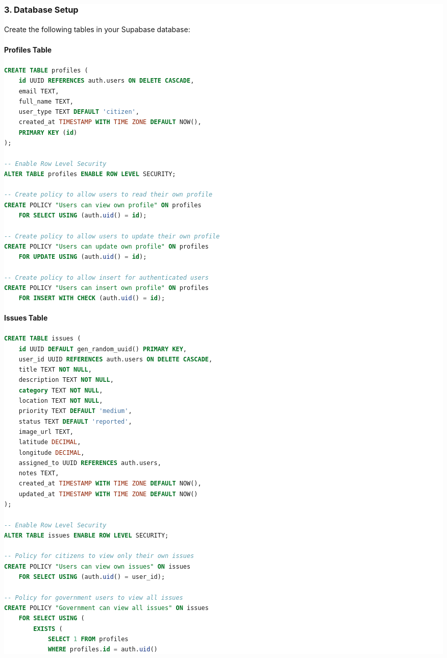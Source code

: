 ### 3. Database Setup

Create the following tables in your Supabase database:

#### Profiles Table
```sql
CREATE TABLE profiles (
    id UUID REFERENCES auth.users ON DELETE CASCADE,
    email TEXT,
    full_name TEXT,
    user_type TEXT DEFAULT 'citizen',
    created_at TIMESTAMP WITH TIME ZONE DEFAULT NOW(),
    PRIMARY KEY (id)
);

-- Enable Row Level Security
ALTER TABLE profiles ENABLE ROW LEVEL SECURITY;

-- Create policy to allow users to read their own profile
CREATE POLICY "Users can view own profile" ON profiles
    FOR SELECT USING (auth.uid() = id);

-- Create policy to allow users to update their own profile
CREATE POLICY "Users can update own profile" ON profiles
    FOR UPDATE USING (auth.uid() = id);

-- Create policy to allow insert for authenticated users
CREATE POLICY "Users can insert own profile" ON profiles
    FOR INSERT WITH CHECK (auth.uid() = id);
```

#### Issues Table
```sql
CREATE TABLE issues (
    id UUID DEFAULT gen_random_uuid() PRIMARY KEY,
    user_id UUID REFERENCES auth.users ON DELETE CASCADE,
    title TEXT NOT NULL,
    description TEXT NOT NULL,
    category TEXT NOT NULL,
    location TEXT NOT NULL,
    priority TEXT DEFAULT 'medium',
    status TEXT DEFAULT 'reported',
    image_url TEXT,
    latitude DECIMAL,
    longitude DECIMAL,
    assigned_to UUID REFERENCES auth.users,
    notes TEXT,
    created_at TIMESTAMP WITH TIME ZONE DEFAULT NOW(),
    updated_at TIMESTAMP WITH TIME ZONE DEFAULT NOW()
);

-- Enable Row Level Security
ALTER TABLE issues ENABLE ROW LEVEL SECURITY;

-- Policy for citizens to view only their own issues
CREATE POLICY "Users can view own issues" ON issues
    FOR SELECT USING (auth.uid() = user_id);

-- Policy for government users to view all issues
CREATE POLICY "Government can view all issues" ON issues
    FOR SELECT USING (
        EXISTS (
            SELECT 1 FROM profiles
            WHERE profiles.id = auth.uid()
```